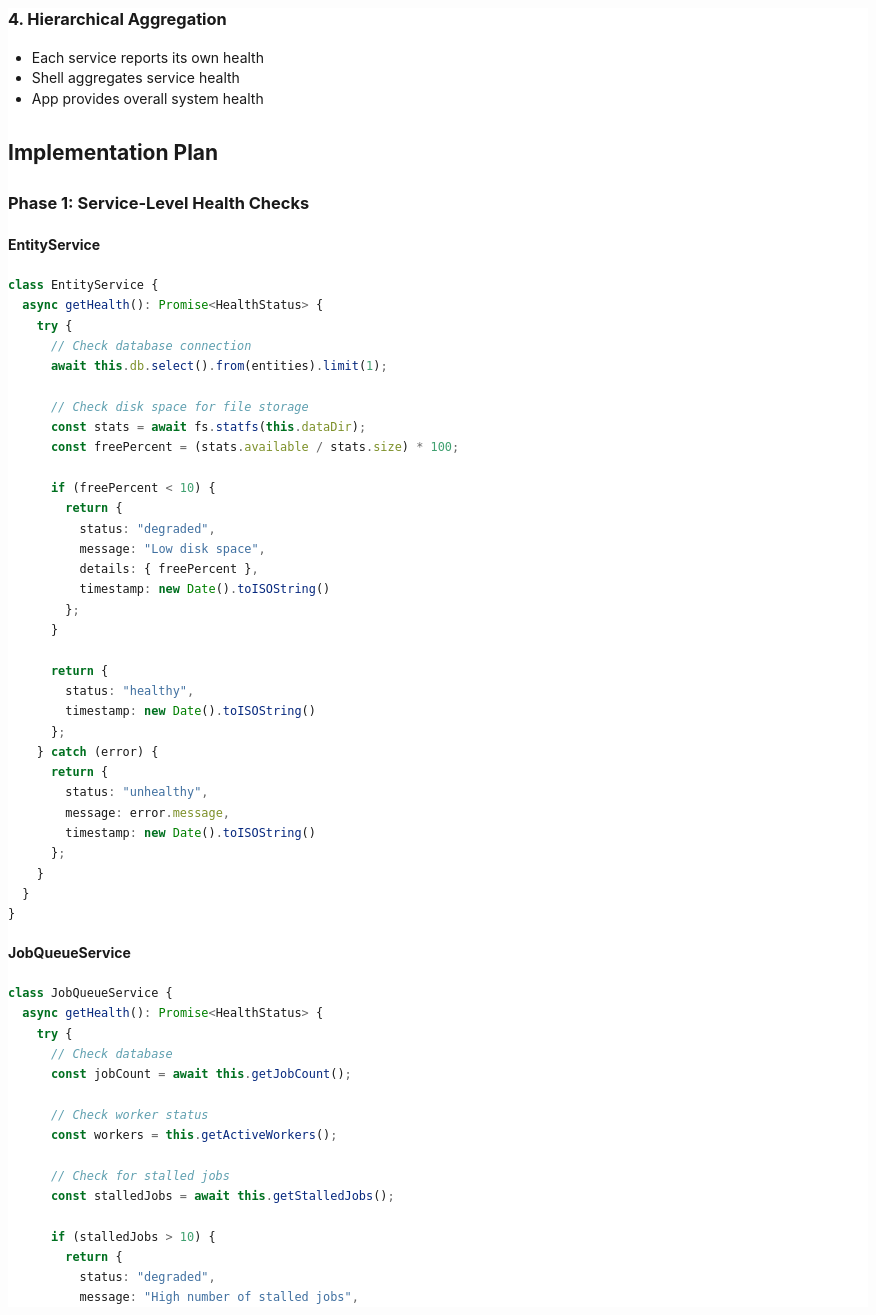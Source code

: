 ### 4. Hierarchical Aggregation
- Each service reports its own health
- Shell aggregates service health
- App provides overall system health

## Implementation Plan

### Phase 1: Service-Level Health Checks

#### EntityService
```typescript
class EntityService {
  async getHealth(): Promise<HealthStatus> {
    try {
      // Check database connection
      await this.db.select().from(entities).limit(1);
      
      // Check disk space for file storage
      const stats = await fs.statfs(this.dataDir);
      const freePercent = (stats.available / stats.size) * 100;
      
      if (freePercent < 10) {
        return {
          status: "degraded",
          message: "Low disk space",
          details: { freePercent },
          timestamp: new Date().toISOString()
        };
      }
      
      return {
        status: "healthy",
        timestamp: new Date().toISOString()
      };
    } catch (error) {
      return {
        status: "unhealthy",
        message: error.message,
        timestamp: new Date().toISOString()
      };
    }
  }
}
```

#### JobQueueService
```typescript
class JobQueueService {
  async getHealth(): Promise<HealthStatus> {
    try {
      // Check database
      const jobCount = await this.getJobCount();
      
      // Check worker status
      const workers = this.getActiveWorkers();
      
      // Check for stalled jobs
      const stalledJobs = await this.getStalledJobs();
      
      if (stalledJobs > 10) {
        return {
          status: "degraded",
          message: "High number of stalled jobs",
```